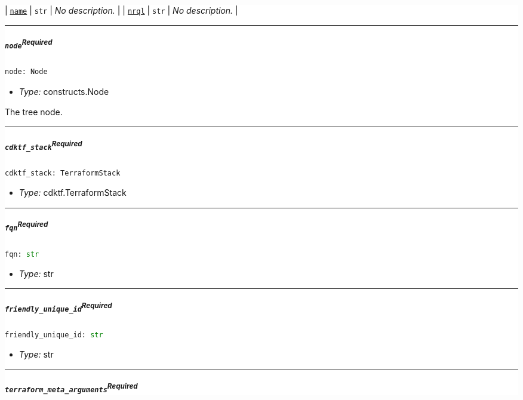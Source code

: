 | <code><a href="#@cdktf/provider-newrelic.pipelineCloudRule.PipelineCloudRule.property.name">name</a></code> | <code>str</code> | *No description.* |
| <code><a href="#@cdktf/provider-newrelic.pipelineCloudRule.PipelineCloudRule.property.nrql">nrql</a></code> | <code>str</code> | *No description.* |

---

##### `node`<sup>Required</sup> <a name="node" id="@cdktf/provider-newrelic.pipelineCloudRule.PipelineCloudRule.property.node"></a>

```python
node: Node
```

- *Type:* constructs.Node

The tree node.

---

##### `cdktf_stack`<sup>Required</sup> <a name="cdktf_stack" id="@cdktf/provider-newrelic.pipelineCloudRule.PipelineCloudRule.property.cdktfStack"></a>

```python
cdktf_stack: TerraformStack
```

- *Type:* cdktf.TerraformStack

---

##### `fqn`<sup>Required</sup> <a name="fqn" id="@cdktf/provider-newrelic.pipelineCloudRule.PipelineCloudRule.property.fqn"></a>

```python
fqn: str
```

- *Type:* str

---

##### `friendly_unique_id`<sup>Required</sup> <a name="friendly_unique_id" id="@cdktf/provider-newrelic.pipelineCloudRule.PipelineCloudRule.property.friendlyUniqueId"></a>

```python
friendly_unique_id: str
```

- *Type:* str

---

##### `terraform_meta_arguments`<sup>Required</sup> <a name="terraform_meta_arguments" id="@cdktf/provider-newrelic.pipelineCloudRule.PipelineCloudRule.property.terraformMetaArguments"></a>
